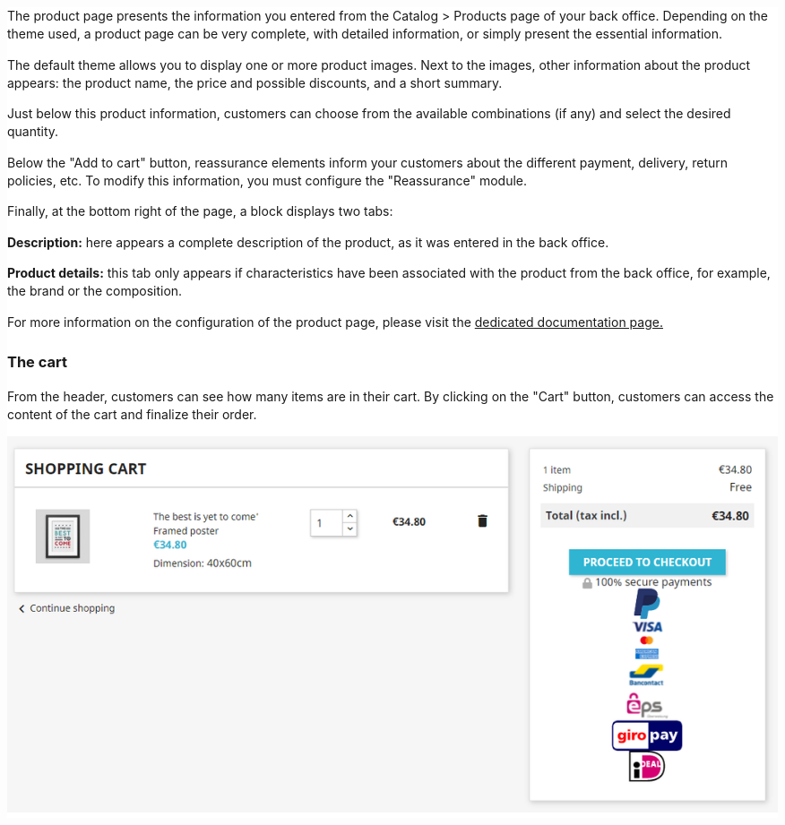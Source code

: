 
The product page presents the information you entered from the Catalog > Products page of your back office. Depending on the theme used, a product page can be very complete, with detailed information, or simply present the essential information.

The default theme allows you to display one or more product images. Next to the images, other information about the product appears: the product name, the price and possible discounts, and a short summary.&#x20;

Just below this product information, customers can choose from the available combinations (if any) and select the desired quantity.&#x20;

Below the "Add to cart" button, reassurance elements inform your customers about the different payment, delivery, return policies, etc. To modify this information, you must configure the "Reassurance" module.&#x20;

Finally, at the bottom right of the page, a block displays two tabs:&#x20;

**Description:** here appears a complete description of the product, as it was entered in the back office.&#x20;

**Product details:** this tab only appears if characteristics have been associated with the product from the back office, for example, the brand or the composition.&#x20;

For more information on the configuration of the product page, please visit the [dedicated documentation page.](selling/managing-catalog/managing-products.md)

### The cart

From the header, customers can see how many items are in their cart. By clicking on the "Cart" button, customers can access the content of the cart and finalize their order.

![The "Cart" page](<../.gitbook/assets/image (32) (1).png>)
